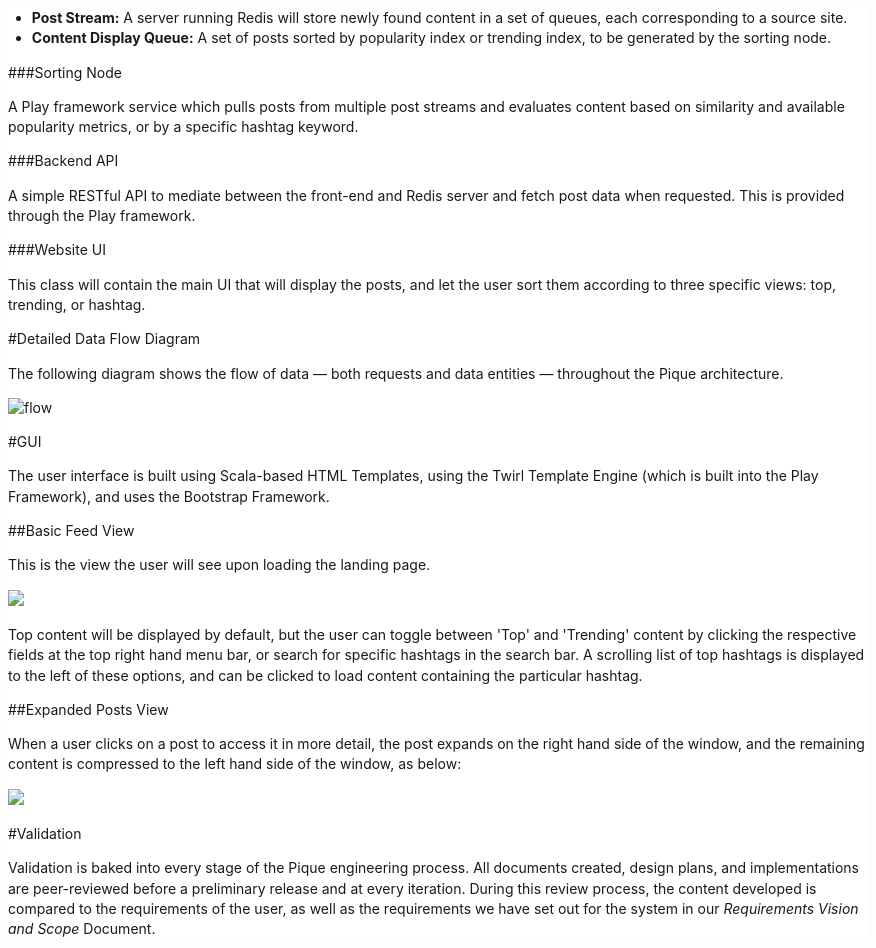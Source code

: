 * **Post Stream:** A server running Redis will store newly found content in a set of queues, each corresponding to a source site.
* **Content Display Queue:** A set of posts sorted by popularity index or trending index, to be generated by the sorting node.

<div style="page-break-after: always;"></div>

###Sorting Node

A Play framework service which pulls posts from multiple post streams and evaluates content based on similarity and available popularity metrics, or by a specific hashtag keyword.

###Backend API

A simple RESTful API to mediate between the front-end and Redis server and fetch post data when requested. This is provided through the Play framework.

###Website UI

This class will contain the main UI that will display the posts, and let the user sort them according to three specific views: top, trending, or hashtag.

#Detailed Data Flow Diagram

The following diagram shows the flow of data — both requests and data entities — throughout the Pique architecture.

![flow](http://i.imgur.com/eT2czpI.png)

<div style="page-break-after: always;"></div>

#GUI

The user interface is built using Scala-based HTML Templates, using the Twirl Template Engine (which is built into the Play Framework), and uses the Bootstrap Framework.

##Basic Feed View

This is the view the user will see upon loading the landing page.

![](http://i.imgur.com/9bbWLS4.png)

Top content will be displayed by default, but the user can toggle between &#39;Top&#39; and &#39;Trending&#39; content by clicking the respective fields at the top right hand menu bar, or search for specific hashtags in the search bar. A scrolling list of top hashtags is displayed to the left of these options, and can be clicked to load content containing the particular hashtag.

<div style="page-break-after: always;"></div>

##Expanded Posts View

When a user clicks on a post to access it in more detail, the post expands on the right hand side of the window, and the remaining content is compressed to the left hand side of the window, as below:

![](http://i.imgur.com/G5dp9zH.png)

#Validation

Validation is baked into every stage of the Pique engineering process. All documents created, design plans, and implementations are peer-reviewed before a preliminary release and at every iteration. During this review process, the content developed is compared to the requirements of the user, as well as the requirements we have set out for the system in our *Requirements Vision and Scope* Document.
